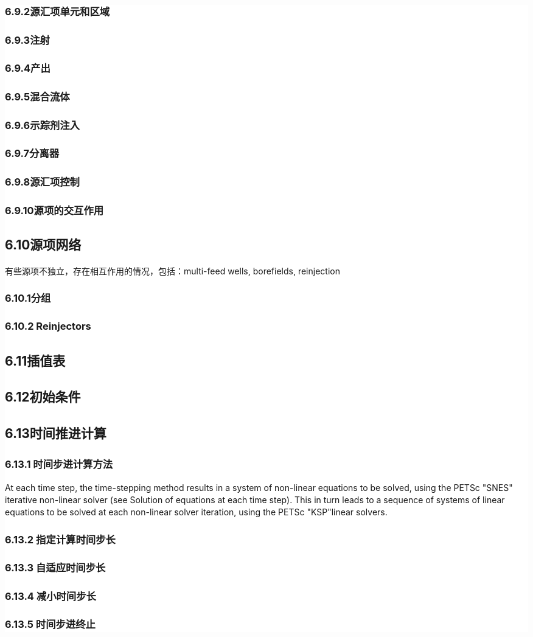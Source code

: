 ### 6.9.2源汇项单元和区域

### 6.9.3注射

### 6.9.4产出

### 6.9.5混合流体

### 6.9.6示踪剂注入

### 6.9.7分离器

### 6.9.8源汇项控制

### 6.9.10源项的交互作用

## 6.10源项网络

有些源项不独立，存在相互作用的情况，包括：multi-feed wells, borefields,
reinjection

### 6.10.1分组

### 6.10.2 Reinjectors

## 6.11插值表

## 6.12初始条件

## 6.13时间推进计算

### 6.13.1 时间步进计算方法

At each time step, the time-stepping method results in a system of
non-linear equations to be solved, using the PETSc "SNES" iterative
non-linear solver (see Solution of equations at each time step). This in
turn leads to a sequence of systems of linear equations to be solved at
each non-linear solver iteration, using the PETSc "KSP"linear solvers.

### 6.13.2 指定计算时间步长

### 6.13.3 自适应时间步长

### 6.13.4 减小时间步长

### 6.13.5 时间步进终止
